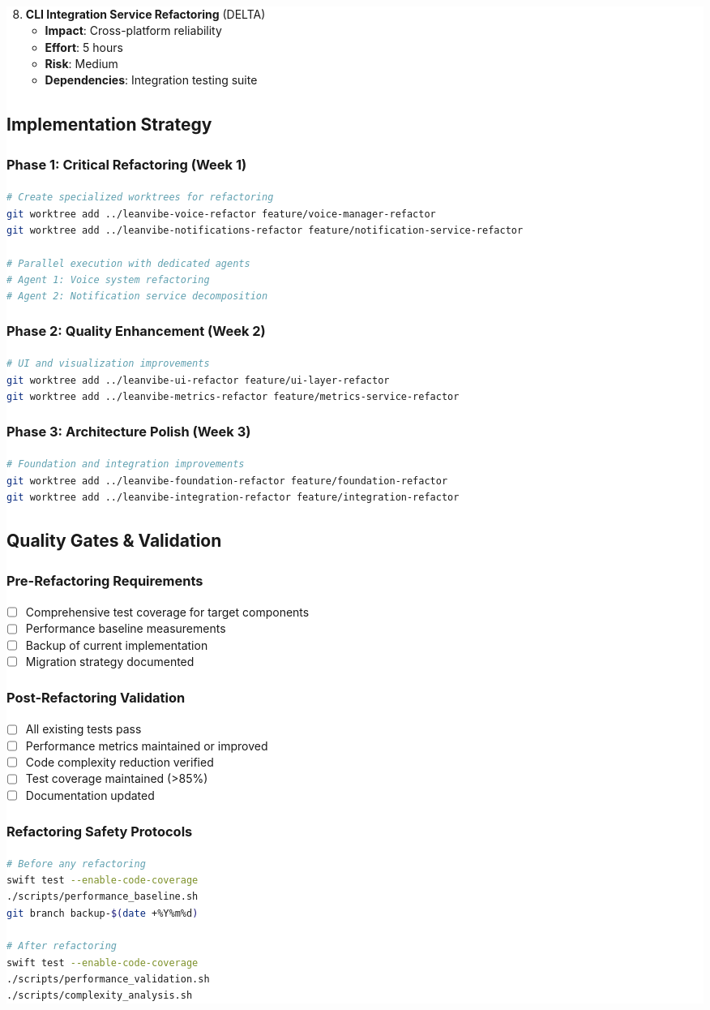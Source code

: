 8. **CLI Integration Service Refactoring** (DELTA)
   - **Impact**: Cross-platform reliability
   - **Effort**: 5 hours
   - **Risk**: Medium
   - **Dependencies**: Integration testing suite

## Implementation Strategy

### Phase 1: Critical Refactoring (Week 1)
```bash
# Create specialized worktrees for refactoring
git worktree add ../leanvibe-voice-refactor feature/voice-manager-refactor
git worktree add ../leanvibe-notifications-refactor feature/notification-service-refactor

# Parallel execution with dedicated agents
# Agent 1: Voice system refactoring
# Agent 2: Notification service decomposition
```

### Phase 2: Quality Enhancement (Week 2)
```bash
# UI and visualization improvements
git worktree add ../leanvibe-ui-refactor feature/ui-layer-refactor
git worktree add ../leanvibe-metrics-refactor feature/metrics-service-refactor
```

### Phase 3: Architecture Polish (Week 3)
```bash
# Foundation and integration improvements
git worktree add ../leanvibe-foundation-refactor feature/foundation-refactor
git worktree add ../leanvibe-integration-refactor feature/integration-refactor
```

## Quality Gates & Validation

### Pre-Refactoring Requirements
- [ ] Comprehensive test coverage for target components
- [ ] Performance baseline measurements
- [ ] Backup of current implementation
- [ ] Migration strategy documented

### Post-Refactoring Validation
- [ ] All existing tests pass
- [ ] Performance metrics maintained or improved
- [ ] Code complexity reduction verified
- [ ] Test coverage maintained (>85%)
- [ ] Documentation updated

### Refactoring Safety Protocols
```bash
# Before any refactoring
swift test --enable-code-coverage
./scripts/performance_baseline.sh
git branch backup-$(date +%Y%m%d)

# After refactoring  
swift test --enable-code-coverage
./scripts/performance_validation.sh
./scripts/complexity_analysis.sh
```
